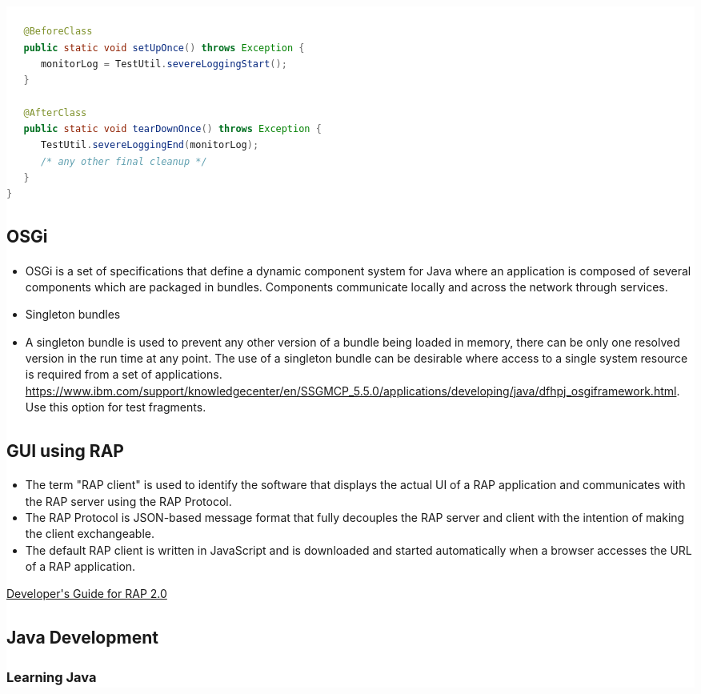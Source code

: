 ``` java

   @BeforeClass
   public static void setUpOnce() throws Exception {
      monitorLog = TestUtil.severeLoggingStart();
   }

   @AfterClass
   public static void tearDownOnce() throws Exception {
      TestUtil.severeLoggingEnd(monitorLog);
      /* any other final cleanup */
   }
}
```

## OSGi

  - OSGi is a set of specifications that define a dynamic component
    system for Java where an application is composed of several
    components which are packaged in bundles. Components communicate
    locally and across the network through services.
  - Singleton bundles



  -
    A singleton bundle is used to prevent any other version of a bundle
    being loaded in memory, there can be only one resolved version in
    the run time at any point. The use of a singleton bundle can be
    desirable where access to a single system resource is required from
    a set of applications.
    <https://www.ibm.com/support/knowledgecenter/en/SSGMCP_5.5.0/applications/developing/java/dfhpj_osgiframework.html>.
    Use this option for test fragments.

## GUI using RAP

  - The term "RAP client" is used to identify the software that displays
    the actual UI of a RAP application and communicates with the RAP
    server using the RAP Protocol.
  - The RAP Protocol is JSON-based message format that fully decouples
    the RAP server and client with the intention of making the client
    exchangeable.
  - The default RAP client is written in JavaScript and is downloaded
    and started automatically when a browser accesses the URL of a RAP
    application.

[Developer's Guide for
RAP 2.0](http://eclipse.org/rap/developers-guide/)

## Java Development

### Learning Java
